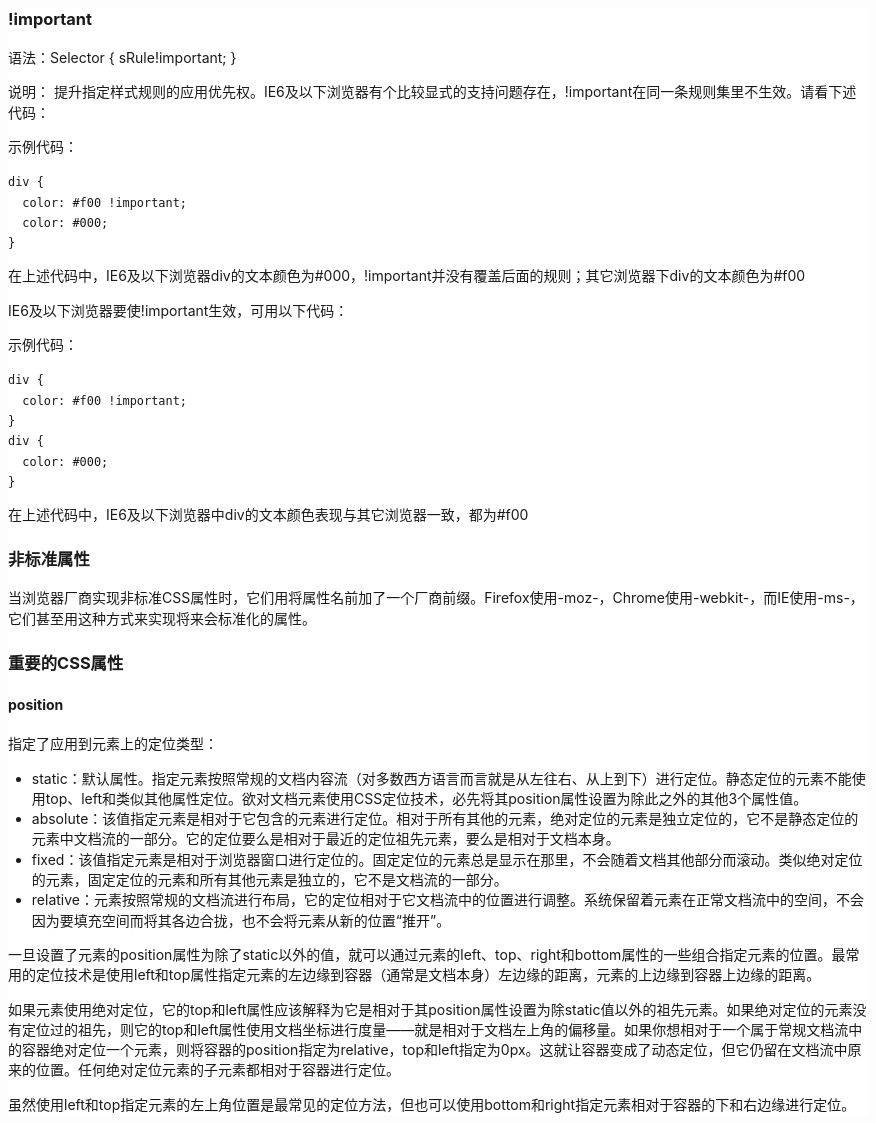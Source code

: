 ### !important

语法：Selector { sRule!important; }

说明： 提升指定样式规则的应用优先权。IE6及以下浏览器有个比较显式的支持问题存在，!important在同一条规则集里不生效。请看下述代码：

示例代码：

```html
div {
  color: #f00 !important;
  color: #000;
}
```

在上述代码中，IE6及以下浏览器div的文本颜色为#000，!important并没有覆盖后面的规则；其它浏览器下div的文本颜色为#f00

IE6及以下浏览器要使!important生效，可用以下代码：

示例代码：

```html
div {
  color: #f00 !important;
}
div {
  color: #000;
}
```

在上述代码中，IE6及以下浏览器中div的文本颜色表现与其它浏览器一致，都为#f00

### 非标准属性

当浏览器厂商实现非标准CSS属性时，它们用将属性名前加了一个厂商前缀。Firefox使用-moz-，Chrome使用-webkit-，而IE使用-ms-，它们甚至用这种方式来实现将来会标准化的属性。

### 重要的CSS属性

#### position

指定了应用到元素上的定位类型：

- static：默认属性。指定元素按照常规的文档内容流（对多数西方语言而言就是从左往右、从上到下）进行定位。静态定位的元素不能使用top、left和类似其他属性定位。欲对文档元素使用CSS定位技术，必先将其position属性设置为除此之外的其他3个属性值。
- absolute：该值指定元素是相对于它包含的元素进行定位。相对于所有其他的元素，绝对定位的元素是独立定位的，它不是静态定位的元素中文档流的一部分。它的定位要么是相对于最近的定位祖先元素，要么是相对于文档本身。
- fixed：该值指定元素是相对于浏览器窗口进行定位的。固定定位的元素总是显示在那里，不会随着文档其他部分而滚动。类似绝对定位的元素，固定定位的元素和所有其他元素是独立的，它不是文档流的一部分。
- relative：元素按照常规的文档流进行布局，它的定位相对于它文档流中的位置进行调整。系统保留着元素在正常文档流中的空间，不会因为要填充空间而将其各边合拢，也不会将元素从新的位置“推开”。

一旦设置了元素的position属性为除了static以外的值，就可以通过元素的left、top、right和bottom属性的一些组合指定元素的位置。最常用的定位技术是使用left和top属性指定元素的左边缘到容器（通常是文档本身）左边缘的距离，元素的上边缘到容器上边缘的距离。

如果元素使用绝对定位，它的top和left属性应该解释为它是相对于其position属性设置为除static值以外的祖先元素。如果绝对定位的元素没有定位过的祖先，则它的top和left属性使用文档坐标进行度量——就是相对于文档左上角的偏移量。如果你想相对于一个属于常规文档流中的容器绝对定位一个元素，则将容器的position指定为relative，top和left指定为0px。这就让容器变成了动态定位，但它仍留在文档流中原来的位置。任何绝对定位元素的子元素都相对于容器进行定位。

虽然使用left和top指定元素的左上角位置是最常见的定位方法，但也可以使用bottom和right指定元素相对于容器的下和右边缘进行定位。
